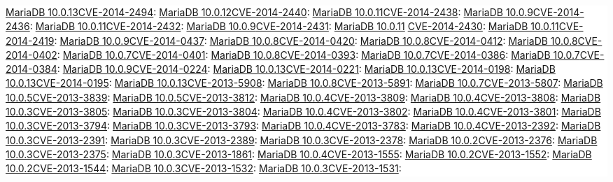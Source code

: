 [MariaDB 10.0.13](mariadb-10013-release-notes.md)[CVE-2014-2494](https://cve.mitre.org/cgi-bin/cvename.cgi?name=CVE-2014-2494): [MariaDB 10.0.12](mariadb-10012-release-notes.md)[CVE-2014-2440](https://cve.mitre.org/cgi-bin/cvename.cgi?name=CVE-2014-2440): [MariaDB 10.0.11](mariadb-10011-release-notes.md)[CVE-2014-2438](https://cve.mitre.org/cgi-bin/cvename.cgi?name=CVE-2014-2438): [MariaDB 10.0.9](mariadb-1009-release-notes.md)[CVE-2014-2436](https://cve.mitre.org/cgi-bin/cvename.cgi?name=CVE-2014-2436): [MariaDB 10.0.11](mariadb-10011-release-notes.md)[CVE-2014-2432](https://cve.mitre.org/cgi-bin/cvename.cgi?name=CVE-2014-2432): [MariaDB 10.0.9](mariadb-1009-release-notes.md)[CVE-2014-2431](https://cve.mitre.org/cgi-bin/cvename.cgi?name=CVE-2014-2431): [MariaDB 10.0.11](mariadb-10011-release-notes.md) [CVE-2014-2430](https://cve.mitre.org/cgi-bin/cvename.cgi?name=CVE-2014-2430): [MariaDB 10.0.11](mariadb-10011-release-notes.md)[CVE-2014-2419](https://cve.mitre.org/cgi-bin/cvename.cgi?name=CVE-2014-2419): [MariaDB 10.0.9](mariadb-1009-release-notes.md)[CVE-2014-0437](https://cve.mitre.org/cgi-bin/cvename.cgi?name=CVE-2014-0437): [MariaDB 10.0.8](mariadb-1008-release-notes.md)[CVE-2014-0420](https://cve.mitre.org/cgi-bin/cvename.cgi?name=CVE-2014-0420): [MariaDB 10.0.8](mariadb-1008-release-notes.md)[CVE-2014-0412](https://cve.mitre.org/cgi-bin/cvename.cgi?name=CVE-2014-0412): [MariaDB 10.0.8](mariadb-1008-release-notes.md)[CVE-2014-0402](https://cve.mitre.org/cgi-bin/cvename.cgi?name=CVE-2014-0402): [MariaDB 10.0.7](mariadb-1007-release-notes.md)[CVE-2014-0401](https://cve.mitre.org/cgi-bin/cvename.cgi?name=CVE-2014-0401): [MariaDB 10.0.8](mariadb-1008-release-notes.md)[CVE-2014-0393](https://cve.mitre.org/cgi-bin/cvename.cgi?name=CVE-2014-0393): [MariaDB 10.0.7](mariadb-1007-release-notes.md)[CVE-2014-0386](https://cve.mitre.org/cgi-bin/cvename.cgi?name=CVE-2014-0386): [MariaDB 10.0.7](mariadb-1007-release-notes.md)[CVE-2014-0384](https://cve.mitre.org/cgi-bin/cvename.cgi?name=CVE-2014-0384): [MariaDB 10.0.9](mariadb-1009-release-notes.md)[CVE-2014-0224](https://cve.mitre.org/cgi-bin/cvename.cgi?name=CVE-2014-0224): [MariaDB 10.0.13](mariadb-10013-release-notes.md)[CVE-2014-0221](https://cve.mitre.org/cgi-bin/cvename.cgi?name=CVE-2014-0221): [MariaDB 10.0.13](mariadb-10013-release-notes.md)[CVE-2014-0198](https://cve.mitre.org/cgi-bin/cvename.cgi?name=CVE-2014-0198): [MariaDB 10.0.13](mariadb-10013-release-notes.md)[CVE-2014-0195](https://cve.mitre.org/cgi-bin/cvename.cgi?name=CVE-2014-0195): [MariaDB 10.0.13](mariadb-10013-release-notes.md)[CVE-2013-5908](https://cve.mitre.org/cgi-bin/cvename.cgi?name=CVE-2013-5908): [MariaDB 10.0.8](mariadb-1008-release-notes.md)[CVE-2013-5891](https://cve.mitre.org/cgi-bin/cvename.cgi?name=CVE-2013-5891): [MariaDB 10.0.7](mariadb-1007-release-notes.md)[CVE-2013-5807](https://cve.mitre.org/cgi-bin/cvename.cgi?name=CVE-2013-5807): [MariaDB 10.0.5](mariadb-1005-release-notes.md)[CVE-2013-3839](https://cve.mitre.org/cgi-bin/cvename.cgi?name=CVE-2013-3839): [MariaDB 10.0.5](mariadb-1005-release-notes.md)[CVE-2013-3812](https://cve.mitre.org/cgi-bin/cvename.cgi?name=CVE-2013-3812): [MariaDB 10.0.4](mariadb-1004-release-notes.md)[CVE-2013-3809](https://cve.mitre.org/cgi-bin/cvename.cgi?name=CVE-2013-3809): [MariaDB 10.0.4](mariadb-1004-release-notes.md)[CVE-2013-3808](https://cve.mitre.org/cgi-bin/cvename.cgi?name=CVE-2013-3808): [MariaDB 10.0.3](mariadb-1003-release-notes.md)[CVE-2013-3805](https://cve.mitre.org/cgi-bin/cvename.cgi?name=CVE-2013-3805): [MariaDB 10.0.3](mariadb-1003-release-notes.md)[CVE-2013-3804](https://cve.mitre.org/cgi-bin/cvename.cgi?name=CVE-2013-3804): [MariaDB 10.0.4](mariadb-1004-release-notes.md)[CVE-2013-3802](https://cve.mitre.org/cgi-bin/cvename.cgi?name=CVE-2013-3802): [MariaDB 10.0.4](mariadb-1004-release-notes.md)[CVE-2013-3801](https://cve.mitre.org/cgi-bin/cvename.cgi?name=CVE-2013-3801): [MariaDB 10.0.3](mariadb-1003-release-notes.md)[CVE-2013-3794](https://cve.mitre.org/cgi-bin/cvename.cgi?name=CVE-2013-3794): [MariaDB 10.0.3](mariadb-1003-release-notes.md)[CVE-2013-3793](https://cve.mitre.org/cgi-bin/cvename.cgi?name=CVE-2013-3793): [MariaDB 10.0.4](mariadb-1004-release-notes.md)[CVE-2013-3783](https://cve.mitre.org/cgi-bin/cvename.cgi?name=CVE-2013-3783): [MariaDB 10.0.4](mariadb-1004-release-notes.md)[CVE-2013-2392](https://cve.mitre.org/cgi-bin/cvename.cgi?name=CVE-2013-2392): [MariaDB 10.0.3](mariadb-1003-release-notes.md)[CVE-2013-2391](https://cve.mitre.org/cgi-bin/cvename.cgi?name=CVE-2013-2391): [MariaDB 10.0.3](mariadb-1003-release-notes.md)[CVE-2013-2389](https://cve.mitre.org/cgi-bin/cvename.cgi?name=CVE-2013-2389): [MariaDB 10.0.3](mariadb-1003-release-notes.md)[CVE-2013-2378](https://cve.mitre.org/cgi-bin/cvename.cgi?name=CVE-2013-2378): [MariaDB 10.0.2](mariadb-1002-release-notes.md)[CVE-2013-2376](https://cve.mitre.org/cgi-bin/cvename.cgi?name=CVE-2013-2376): [MariaDB 10.0.3](mariadb-1003-release-notes.md)[CVE-2013-2375](https://cve.mitre.org/cgi-bin/cvename.cgi?name=CVE-2013-2375): [MariaDB 10.0.3](mariadb-1003-release-notes.md)[CVE-2013-1861](https://cve.mitre.org/cgi-bin/cvename.cgi?name=CVE-2013-1861): [MariaDB 10.0.4](mariadb-1004-release-notes.md)[CVE-2013-1555](https://cve.mitre.org/cgi-bin/cvename.cgi?name=CVE-2013-1555): [MariaDB 10.0.2](mariadb-1002-release-notes.md)[CVE-2013-1552](https://cve.mitre.org/cgi-bin/cvename.cgi?name=CVE-2013-1552): [MariaDB 10.0.2](mariadb-1002-release-notes.md)[CVE-2013-1544](https://cve.mitre.org/cgi-bin/cvename.cgi?name=CVE-2013-1544): [MariaDB 10.0.3](mariadb-1003-release-notes.md)[CVE-2013-1532](https://cve.mitre.org/cgi-bin/cvename.cgi?name=CVE-2013-1532): [MariaDB 10.0.3](mariadb-1003-release-notes.md)[CVE-2013-1531](https://cve.mitre.org/cgi-bin/cvename.cgi?name=CVE-2013-1531):